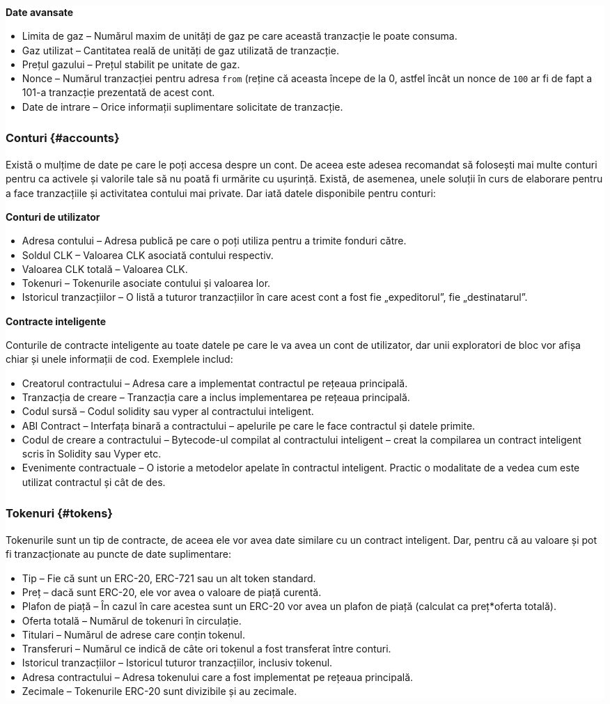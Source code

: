 **Date avansate**

- Limita de gaz – Numărul maxim de unități de gaz pe care această tranzacție le poate consuma.
- Gaz utilizat – Cantitatea reală de unități de gaz utilizată de tranzacție.
- Prețul gazului – Prețul stabilit pe unitate de gaz.
- Nonce – Numărul tranzacției pentru adresa `from` (reține că aceasta începe de la 0, astfel încât un nonce de `100` ar fi de fapt a 101-a tranzacție prezentată de acest cont.
- Date de intrare – Orice informații suplimentare solicitate de tranzacție.

### Conturi {#accounts}

Există o mulțime de date pe care le poți accesa despre un cont. De aceea este adesea recomandat să folosești mai multe conturi pentru ca activele și valorile tale să nu poată fi urmărite cu ușurință. Există, de asemenea, unele soluții în curs de elaborare pentru a face tranzacțiile și activitatea contului mai private. Dar iată datele disponibile pentru conturi:

**Conturi de utilizator**

- Adresa contului – Adresa publică pe care o poți utiliza pentru a trimite fonduri către.
- Soldul CLK – Valoarea CLK asociată contului respectiv.
- Valoarea CLK totală – Valoarea CLK.
- Tokenuri – Tokenurile asociate contului și valoarea lor.
- Istoricul tranzacțiilor – O listă a tuturor tranzacțiilor în care acest cont a fost fie „expeditorul”, fie „destinatarul”.

**Contracte inteligente**

Conturile de contracte inteligente au toate datele pe care le va avea un cont de utilizator, dar unii exploratori de bloc vor afișa chiar și unele informații de cod. Exemplele includ:

- Creatorul contractului – Adresa care a implementat contractul pe rețeaua principală.
- Tranzacția de creare – Tranzacția care a inclus implementarea pe rețeaua principală.
- Codul sursă – Codul solidity sau vyper al contractului inteligent.
- ABI Contract – Interfața binară a contractului – apelurile pe care le face contractul și datele primite.
- Codul de creare a contractului – Bytecode-ul compilat al contractului inteligent – creat la compilarea un contract inteligent scris în Solidity sau Vyper etc.
- Evenimente contractuale – O istorie a metodelor apelate în contractul inteligent. Practic o modalitate de a vedea cum este utilizat contractul și cât de des.

### Tokenuri {#tokens}

Tokenurile sunt un tip de contracte, de aceea ele vor avea date similare cu un contract inteligent. Dar, pentru că au valoare și pot fi tranzacționate au puncte de date suplimentare:

- Tip – Fie că sunt un ERC-20, ERC-721 sau un alt token standard.
- Preț – dacă sunt ERC-20, ele vor avea o valoare de piață curentă.
- Plafon de piață – În cazul în care acestea sunt un ERC-20 vor avea un plafon de piață (calculat ca preț\*oferta totală).
- Oferta totală – Numărul de tokenuri în circulație.
- Titulari – Numărul de adrese care conțin tokenul.
- Transferuri – Numărul ce indică de câte ori tokenul a fost transferat între conturi.
- Istoricul tranzacțiilor – Istoricul tuturor tranzacțiilor, inclusiv tokenul.
- Adresa contractului – Adresa tokenului care a fost implementat pe rețeaua principală.
- Zecimale – Tokenurile ERC-20 sunt divizibile și au zecimale.
